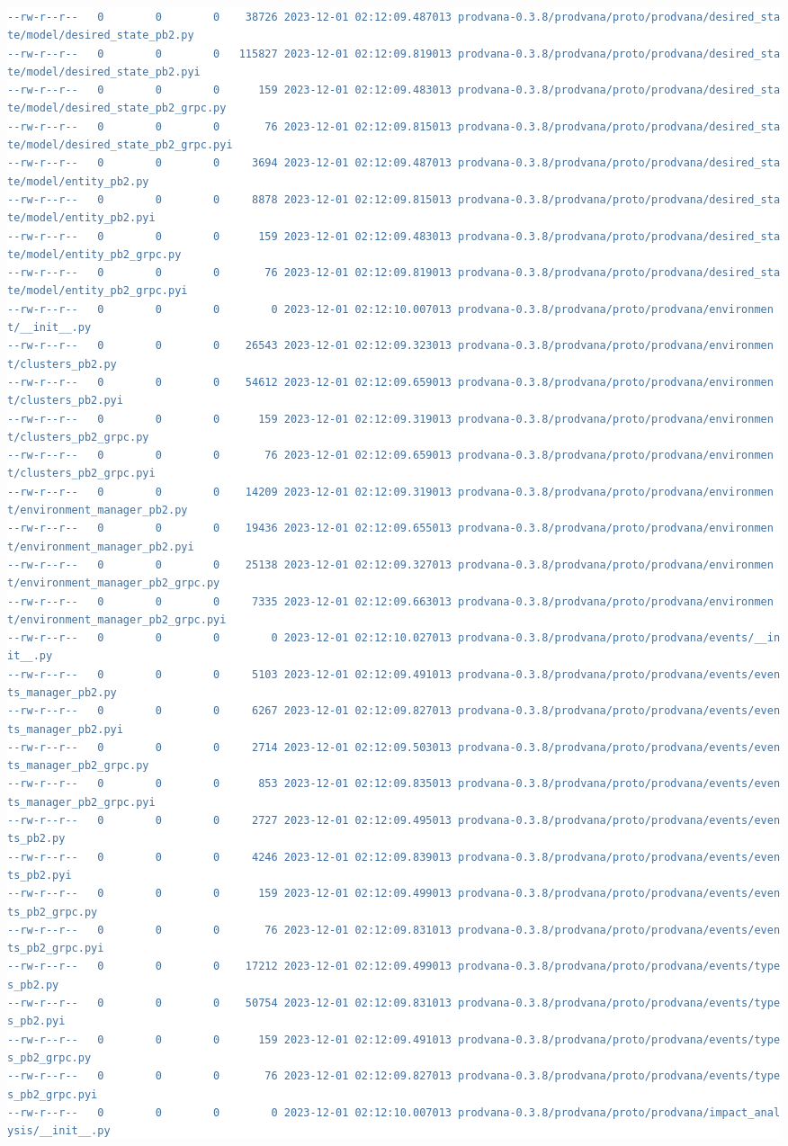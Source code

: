 ```diff
--rw-r--r--   0        0        0    38726 2023-12-01 02:12:09.487013 prodvana-0.3.8/prodvana/proto/prodvana/desired_state/model/desired_state_pb2.py
--rw-r--r--   0        0        0   115827 2023-12-01 02:12:09.819013 prodvana-0.3.8/prodvana/proto/prodvana/desired_state/model/desired_state_pb2.pyi
--rw-r--r--   0        0        0      159 2023-12-01 02:12:09.483013 prodvana-0.3.8/prodvana/proto/prodvana/desired_state/model/desired_state_pb2_grpc.py
--rw-r--r--   0        0        0       76 2023-12-01 02:12:09.815013 prodvana-0.3.8/prodvana/proto/prodvana/desired_state/model/desired_state_pb2_grpc.pyi
--rw-r--r--   0        0        0     3694 2023-12-01 02:12:09.487013 prodvana-0.3.8/prodvana/proto/prodvana/desired_state/model/entity_pb2.py
--rw-r--r--   0        0        0     8878 2023-12-01 02:12:09.815013 prodvana-0.3.8/prodvana/proto/prodvana/desired_state/model/entity_pb2.pyi
--rw-r--r--   0        0        0      159 2023-12-01 02:12:09.483013 prodvana-0.3.8/prodvana/proto/prodvana/desired_state/model/entity_pb2_grpc.py
--rw-r--r--   0        0        0       76 2023-12-01 02:12:09.819013 prodvana-0.3.8/prodvana/proto/prodvana/desired_state/model/entity_pb2_grpc.pyi
--rw-r--r--   0        0        0        0 2023-12-01 02:12:10.007013 prodvana-0.3.8/prodvana/proto/prodvana/environment/__init__.py
--rw-r--r--   0        0        0    26543 2023-12-01 02:12:09.323013 prodvana-0.3.8/prodvana/proto/prodvana/environment/clusters_pb2.py
--rw-r--r--   0        0        0    54612 2023-12-01 02:12:09.659013 prodvana-0.3.8/prodvana/proto/prodvana/environment/clusters_pb2.pyi
--rw-r--r--   0        0        0      159 2023-12-01 02:12:09.319013 prodvana-0.3.8/prodvana/proto/prodvana/environment/clusters_pb2_grpc.py
--rw-r--r--   0        0        0       76 2023-12-01 02:12:09.659013 prodvana-0.3.8/prodvana/proto/prodvana/environment/clusters_pb2_grpc.pyi
--rw-r--r--   0        0        0    14209 2023-12-01 02:12:09.319013 prodvana-0.3.8/prodvana/proto/prodvana/environment/environment_manager_pb2.py
--rw-r--r--   0        0        0    19436 2023-12-01 02:12:09.655013 prodvana-0.3.8/prodvana/proto/prodvana/environment/environment_manager_pb2.pyi
--rw-r--r--   0        0        0    25138 2023-12-01 02:12:09.327013 prodvana-0.3.8/prodvana/proto/prodvana/environment/environment_manager_pb2_grpc.py
--rw-r--r--   0        0        0     7335 2023-12-01 02:12:09.663013 prodvana-0.3.8/prodvana/proto/prodvana/environment/environment_manager_pb2_grpc.pyi
--rw-r--r--   0        0        0        0 2023-12-01 02:12:10.027013 prodvana-0.3.8/prodvana/proto/prodvana/events/__init__.py
--rw-r--r--   0        0        0     5103 2023-12-01 02:12:09.491013 prodvana-0.3.8/prodvana/proto/prodvana/events/events_manager_pb2.py
--rw-r--r--   0        0        0     6267 2023-12-01 02:12:09.827013 prodvana-0.3.8/prodvana/proto/prodvana/events/events_manager_pb2.pyi
--rw-r--r--   0        0        0     2714 2023-12-01 02:12:09.503013 prodvana-0.3.8/prodvana/proto/prodvana/events/events_manager_pb2_grpc.py
--rw-r--r--   0        0        0      853 2023-12-01 02:12:09.835013 prodvana-0.3.8/prodvana/proto/prodvana/events/events_manager_pb2_grpc.pyi
--rw-r--r--   0        0        0     2727 2023-12-01 02:12:09.495013 prodvana-0.3.8/prodvana/proto/prodvana/events/events_pb2.py
--rw-r--r--   0        0        0     4246 2023-12-01 02:12:09.839013 prodvana-0.3.8/prodvana/proto/prodvana/events/events_pb2.pyi
--rw-r--r--   0        0        0      159 2023-12-01 02:12:09.499013 prodvana-0.3.8/prodvana/proto/prodvana/events/events_pb2_grpc.py
--rw-r--r--   0        0        0       76 2023-12-01 02:12:09.831013 prodvana-0.3.8/prodvana/proto/prodvana/events/events_pb2_grpc.pyi
--rw-r--r--   0        0        0    17212 2023-12-01 02:12:09.499013 prodvana-0.3.8/prodvana/proto/prodvana/events/types_pb2.py
--rw-r--r--   0        0        0    50754 2023-12-01 02:12:09.831013 prodvana-0.3.8/prodvana/proto/prodvana/events/types_pb2.pyi
--rw-r--r--   0        0        0      159 2023-12-01 02:12:09.491013 prodvana-0.3.8/prodvana/proto/prodvana/events/types_pb2_grpc.py
--rw-r--r--   0        0        0       76 2023-12-01 02:12:09.827013 prodvana-0.3.8/prodvana/proto/prodvana/events/types_pb2_grpc.pyi
--rw-r--r--   0        0        0        0 2023-12-01 02:12:10.007013 prodvana-0.3.8/prodvana/proto/prodvana/impact_analysis/__init__.py
```